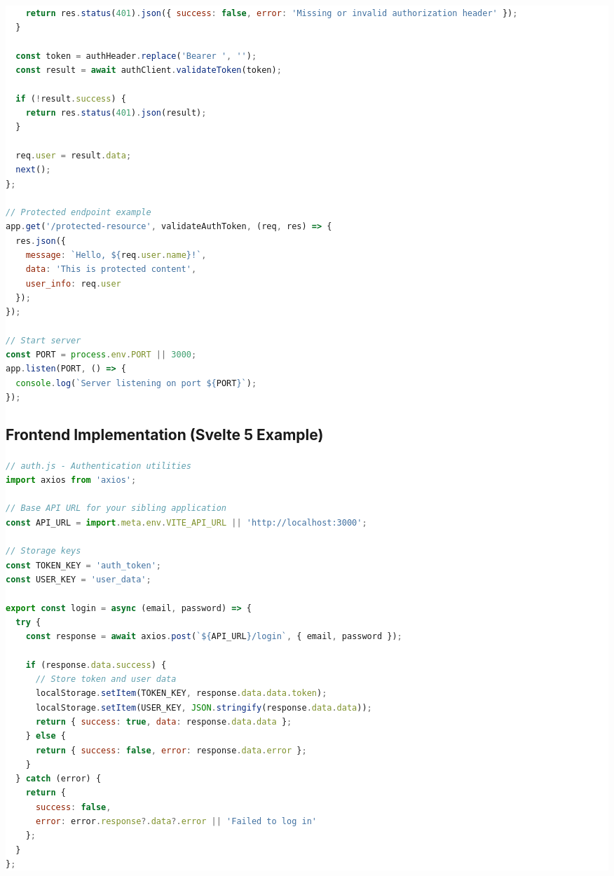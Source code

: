 ```javascript
    return res.status(401).json({ success: false, error: 'Missing or invalid authorization header' });
  }
  
  const token = authHeader.replace('Bearer ', '');
  const result = await authClient.validateToken(token);
  
  if (!result.success) {
    return res.status(401).json(result);
  }
  
  req.user = result.data;
  next();
};

// Protected endpoint example
app.get('/protected-resource', validateAuthToken, (req, res) => {
  res.json({
    message: `Hello, ${req.user.name}!`,
    data: 'This is protected content',
    user_info: req.user
  });
});

// Start server
const PORT = process.env.PORT || 3000;
app.listen(PORT, () => {
  console.log(`Server listening on port ${PORT}`);
});
```

## Frontend Implementation (Svelte 5 Example)

```javascript
// auth.js - Authentication utilities
import axios from 'axios';

// Base API URL for your sibling application
const API_URL = import.meta.env.VITE_API_URL || 'http://localhost:3000';

// Storage keys
const TOKEN_KEY = 'auth_token';
const USER_KEY = 'user_data';

export const login = async (email, password) => {
  try {
    const response = await axios.post(`${API_URL}/login`, { email, password });
    
    if (response.data.success) {
      // Store token and user data
      localStorage.setItem(TOKEN_KEY, response.data.data.token);
      localStorage.setItem(USER_KEY, JSON.stringify(response.data.data));
      return { success: true, data: response.data.data };
    } else {
      return { success: false, error: response.data.error };
    }
  } catch (error) {
    return { 
      success: false, 
      error: error.response?.data?.error || 'Failed to log in'
    };
  }
};
```
